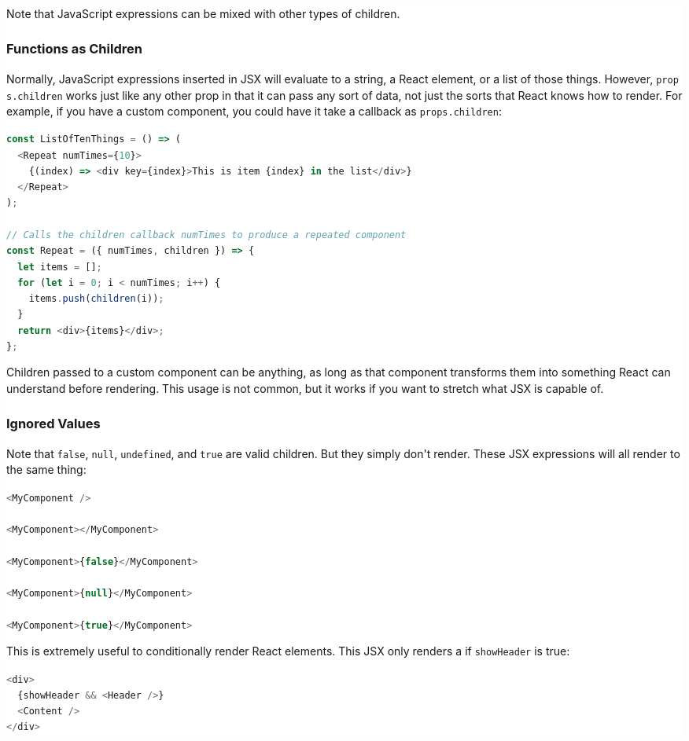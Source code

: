 Note that JavaScript expressions can be mixed with other types of children.

### Functions as Children

Normally, JavaScript expressions inserted in JSX will evaluate to a string, a React element, or a list of those things. However, `props.children` works just like any other prop in that it can pass any sort of data, not just the sorts that React knows how to render. For example, if you have a custom component, you could have it take a callback as `props.children`:

```js
const ListOfTenThings = () => (
  <Repeat numTimes={10}>
    {(index) => <div key={index}>This is item {index} in the list</div>}
  </Repeat>
);

// Calls the children callback numTimes to produce a repeated component
const Repeat = ({ numTimes, children }) => {
  let items = [];
  for (let i = 0; i < numTimes; i++) {
    items.push(children(i));
  }
  return <div>{items}</div>;
};

```

Children passed to a custom component can be anything, as long as that component transforms them into something React can understand before rendering. This usage is not common, but it works if you want to stretch what JSX is capable of.

### Ignored Values

Note that `false`, `null`, `undefined`, and `true` are valid children. But they simply don't render. These JSX expressions will all render to the same thing:

```js
<MyComponent />

<MyComponent></MyComponent>

<MyComponent>{false}</MyComponent>

<MyComponent>{null}</MyComponent>

<MyComponent>{true}</MyComponent>

```

This is extremely useful to conditionally render React elements. This JSX only renders a  if `showHeader` is true:

```js
<div>
  {showHeader && <Header />}
  <Content />
</div>

```
